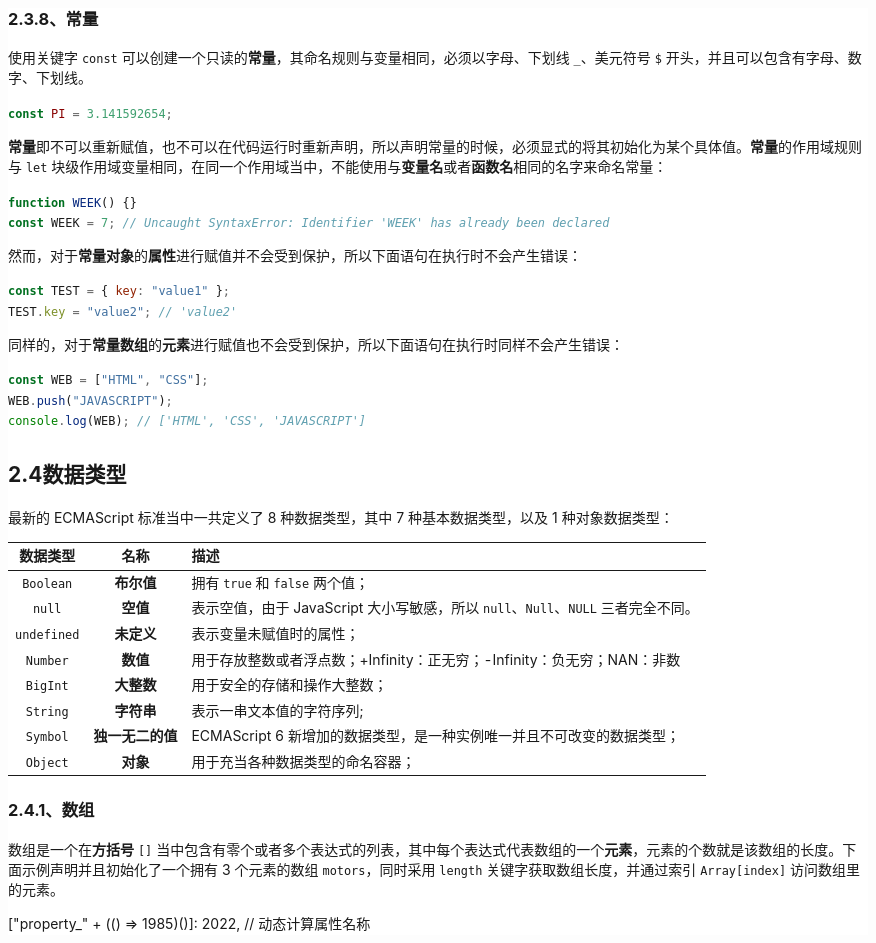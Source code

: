 ### 2.3.8、常量

使用关键字 `const` 可以创建一个只读的**常量**，其命名规则与变量相同，必须以字母、下划线 `_`、美元符号 `$` 开头，并且可以包含有字母、数字、下划线。

```js
const PI = 3.141592654;
```

**常量**即不可以重新赋值，也不可以在代码运行时重新声明，所以声明常量的时候，必须显式的将其初始化为某个具体值。**常量**的作用域规则与 `let` 块级作用域变量相同，在同一个作用域当中，不能使用与**变量名**或者**函数名**相同的名字来命名常量：

```js
function WEEK() {}
const WEEK = 7; // Uncaught SyntaxError: Identifier 'WEEK' has already been declared
```

然而，对于**常量对象**的**属性**进行赋值并不会受到保护，所以下面语句在执行时不会产生错误：

```js
const TEST = { key: "value1" };
TEST.key = "value2"; // 'value2'
```

同样的，对于**常量数组**的**元素**进行赋值也不会受到保护，所以下面语句在执行时同样不会产生错误：

```js
const WEB = ["HTML", "CSS"];
WEB.push("JAVASCRIPT");
console.log(WEB); // ['HTML', 'CSS', 'JAVASCRIPT']
```

## 2.4数据类型

最新的 ECMAScript 标准当中一共定义了 8 种数据类型，其中 7 种基本数据类型，以及 1 种对象数据类型：

|  数据类型   |       名称       | 描述                                                         |
| :---------: | :--------------: | :----------------------------------------------------------- |
|  `Boolean`  |    **布尔值**    | 拥有 `true` 和 `false` 两个值；                              |
|   `null`    |     **空值**     | 表示空值，由于 JavaScript 大小写敏感，所以 `null`、`Null`、`NULL` 三者完全不同。 |
| `undefined` |    **未定义**    | 表示变量未赋值时的属性；                                     |
|  `Number`   |     **数值**     | 用于存放整数或者浮点数；+Infinity：正无穷；-Infinity：负无穷；NAN：非数 |
|  `BigInt`   |    **大整数**    | 用于安全的存储和操作大整数；                                 |
|  `String`   |    **字符串**    | 表示一串文本值的字符序列;                                    |
|  `Symbol`   | **独一无二的值** | ECMAScript 6 新增加的数据类型，是一种实例唯一并且不可改变的数据类型； |
|  `Object`   |     **对象**     | 用于充当各种数据类型的命名容器；                             |

### 2.4.1、数组

数组是一个在**方括号** `[]` 当中包含有零个或者多个表达式的列表，其中每个表达式代表数组的一个**元素**，元素的个数就是该数组的长度。下面示例声明并且初始化了一个拥有 3 个元素的数组 `motors`，同时采用 `length` 关键字获取数组长度，并通过索引 `Array[index]` 访问数组里的元素。


  ["property_" + (() => 1985)()]: 2022, // 动态计算属性名称